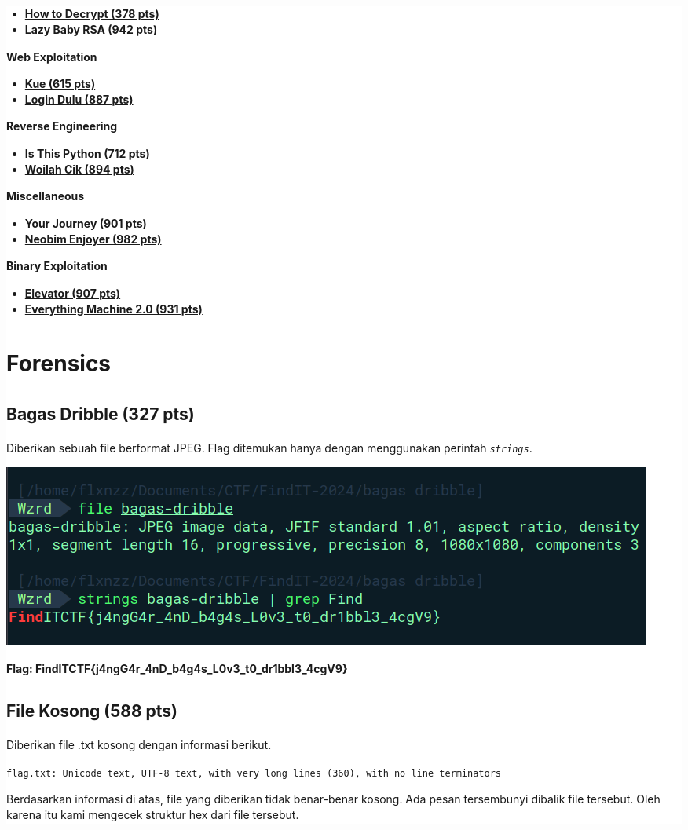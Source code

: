 - [**How to Decrypt (378 pts)**](#how-to-decrypt-378-pts)
- [**Lazy Baby RSA (942 pts)**](#lazy-baby-rsa-942-pts)

**Web Exploitation**

- [**Kue (615 pts)**](#kue-615-pts)
- [**Login Dulu (887 pts)**](#login-dulu-887-pts)

**Reverse Engineering**

- [**Is This Python (712 pts)**](#is-this-python-712-pts)
- [**Woilah Cik (894 pts)**](#woilah-cik-894-pts)

**Miscellaneous**

- [**Your Journey (901 pts)**](#your-journey-901-pts)
- [**Neobim Enjoyer (982 pts)**](#neobim-enjoyer-982-pts)

**Binary Exploitation**

- [**Elevator (907 pts)**](#elevator-907-pts)
- [**Everything Machine 2.0 (931 pts)**](#everything-machine-20-931-pts)

# Forensics

## Bagas Dribble (327 pts)

Diberikan sebuah file berformat JPEG. Flag ditemukan hanya dengan menggunakan perintah <code><em>strings</em></code>.

![alt_text](images/bagas-dribble.png "image_tooltip")

**Flag: FindITCTF{j4ngG4r_4nD_b4g4s_L0v3_t0_dr1bbl3_4cgV9}**

## File Kosong (588 pts)

Diberikan file .txt kosong dengan informasi berikut.

```
flag.txt: Unicode text, UTF-8 text, with very long lines (360), with no line terminators
```

Berdasarkan informasi di atas, file yang diberikan tidak benar-benar kosong. Ada pesan tersembunyi dibalik file tersebut. Oleh karena itu kami mengecek struktur hex dari file tersebut.
